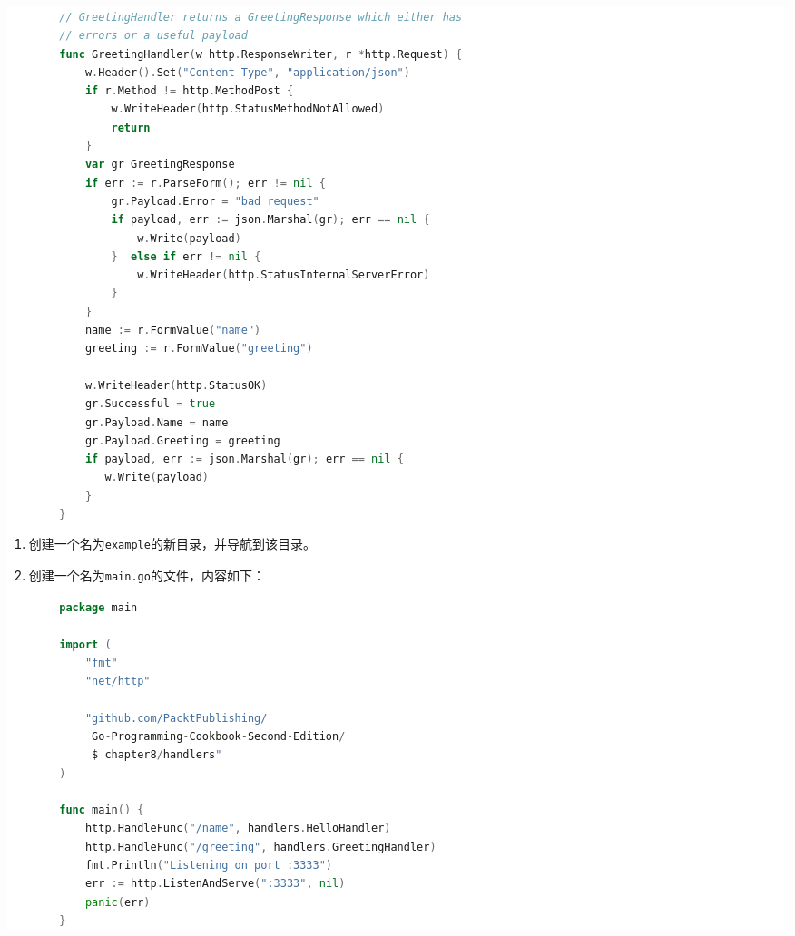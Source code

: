```go
        // GreetingHandler returns a GreetingResponse which either has 
        // errors or a useful payload
        func GreetingHandler(w http.ResponseWriter, r *http.Request) {
            w.Header().Set("Content-Type", "application/json")
            if r.Method != http.MethodPost {
                w.WriteHeader(http.StatusMethodNotAllowed)
                return
            }
            var gr GreetingResponse
            if err := r.ParseForm(); err != nil {
                gr.Payload.Error = "bad request"
                if payload, err := json.Marshal(gr); err == nil {
                    w.Write(payload)
                }  else if err != nil {
                    w.WriteHeader(http.StatusInternalServerError)
                }
            }
            name := r.FormValue("name")
            greeting := r.FormValue("greeting")

            w.WriteHeader(http.StatusOK)
            gr.Successful = true
            gr.Payload.Name = name
            gr.Payload.Greeting = greeting
            if payload, err := json.Marshal(gr); err == nil {
               w.Write(payload)
            }
        }
```

1.  创建一个名为`example`的新目录，并导航到该目录。

1.  创建一个名为`main.go`的文件，内容如下：

```go
        package main

        import (
            "fmt"
            "net/http"

            "github.com/PacktPublishing/
             Go-Programming-Cookbook-Second-Edition/
             $ chapter8/handlers"
        )

        func main() {
            http.HandleFunc("/name", handlers.HelloHandler)
            http.HandleFunc("/greeting", handlers.GreetingHandler)
            fmt.Println("Listening on port :3333")
            err := http.ListenAndServe(":3333", nil)
            panic(err)
        }
```
